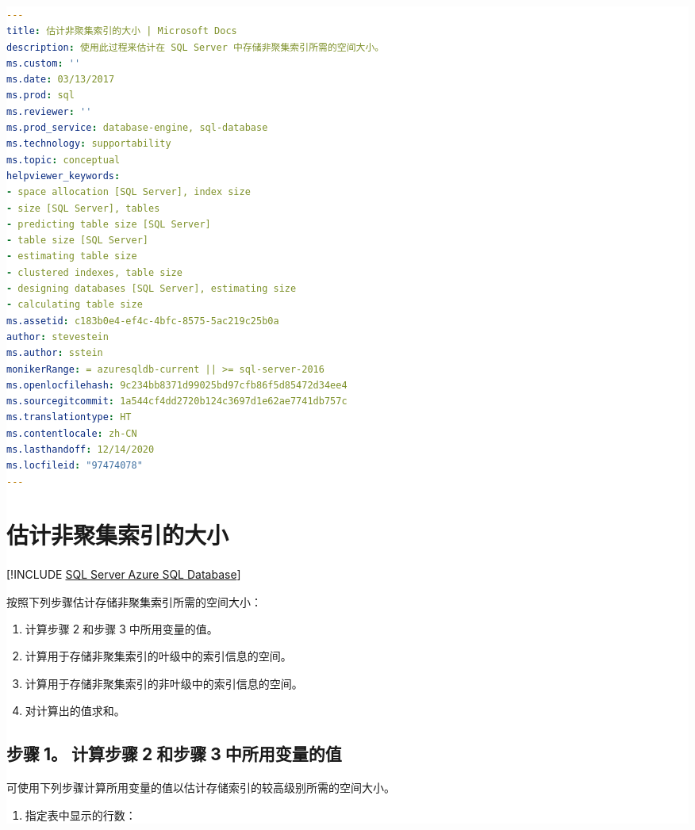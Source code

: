 ```yaml
---
title: 估计非聚集索引的大小 | Microsoft Docs
description: 使用此过程来估计在 SQL Server 中存储非聚集索引所需的空间大小。
ms.custom: ''
ms.date: 03/13/2017
ms.prod: sql
ms.reviewer: ''
ms.prod_service: database-engine, sql-database
ms.technology: supportability
ms.topic: conceptual
helpviewer_keywords:
- space allocation [SQL Server], index size
- size [SQL Server], tables
- predicting table size [SQL Server]
- table size [SQL Server]
- estimating table size
- clustered indexes, table size
- designing databases [SQL Server], estimating size
- calculating table size
ms.assetid: c183b0e4-ef4c-4bfc-8575-5ac219c25b0a
author: stevestein
ms.author: sstein
monikerRange: = azuresqldb-current || >= sql-server-2016
ms.openlocfilehash: 9c234bb8371d99025bd97cfb86f5d85472d34ee4
ms.sourcegitcommit: 1a544cf4dd2720b124c3697d1e62ae7741db757c
ms.translationtype: HT
ms.contentlocale: zh-CN
ms.lasthandoff: 12/14/2020
ms.locfileid: "97474078"
---
```

# <a name="estimate-the-size-of-a-nonclustered-index"></a>估计非聚集索引的大小

[!INCLUDE [SQL Server Azure SQL Database](../../includes/applies-to-version/sql-asdb.md)]

  按照下列步骤估计存储非聚集索引所需的空间大小：  
  
1.  计算步骤 2 和步骤 3 中所用变量的值。  
  
2.  计算用于存储非聚集索引的叶级中的索引信息的空间。  
  
3.  计算用于存储非聚集索引的非叶级中的索引信息的空间。  
  
4.  对计算出的值求和。  
  
## <a name="step-1-calculate-variables-for-use-in-steps-2-and-3"></a>步骤 1。 计算步骤 2 和步骤 3 中所用变量的值  
 可使用下列步骤计算所用变量的值以估计存储索引的较高级别所需的空间大小。  
  
1.  指定表中显示的行数：  
  